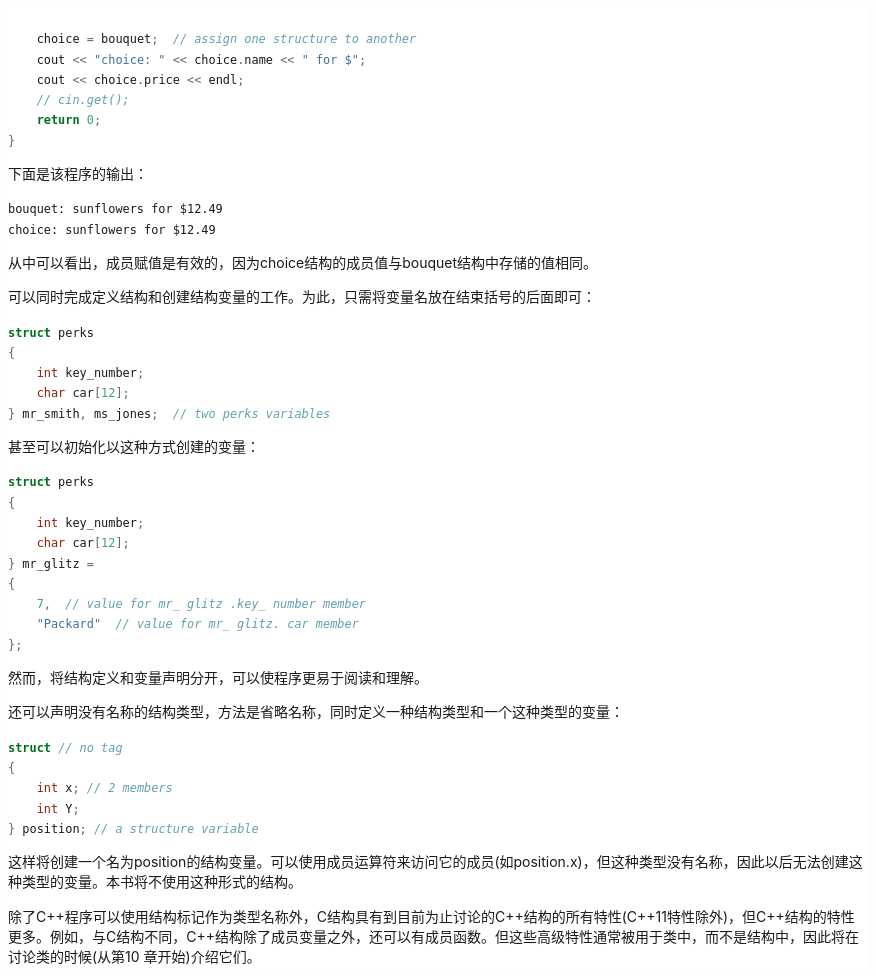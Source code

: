 ```c++

    choice = bouquet;  // assign one structure to another
    cout << "choice: " << choice.name << " for $";
    cout << choice.price << endl;
    // cin.get();
    return 0; 
}
```

 下面是该程序的输出：

```
bouquet: sunflowers for $12.49
choice: sunflowers for $12.49
```

从中可以看出，成员赋值是有效的，因为choice结构的成员值与bouquet结构中存储的值相同。

可以同时完成定义结构和创建结构变量的工作。为此，只需将变量名放在结束括号的后面即可：

```c++
struct perks
{
    int key_number;
    char car[12];
} mr_smith, ms_jones;  // two perks variables
```

甚至可以初始化以这种方式创建的变量：

```c++
struct perks
{
    int key_number;
    char car[12];
} mr_glitz =
{
    7,  // value for mr_ glitz .key_ number member
    "Packard"  // value for mr_ glitz. car member
};
```

然而，将结构定义和变量声明分开，可以使程序更易于阅读和理解。

还可以声明没有名称的结构类型，方法是省略名称，同时定义一种结构类型和一个这种类型的变量：

```c++
struct // no tag
{
    int x; // 2 members
    int Y;
} position; // a structure variable
```

这样将创建一个名为position的结构变量。可以使用成员运算符来访问它的成员(如position.x)，但这种类型没有名称，因此以后无法创建这种类型的变量。本书将不使用这种形式的结构。

除了C++程序可以使用结构标记作为类型名称外，C结构具有到目前为止讨论的C++结构的所有特性(C++11特性除外)，但C++结构的特性更多。例如，与C结构不同，C++结构除了成员变量之外，还可以有成员函数。但这些高级特性通常被用于类中，而不是结构中，因此将在讨论类的时候(从第10 章开始)介绍它们。
